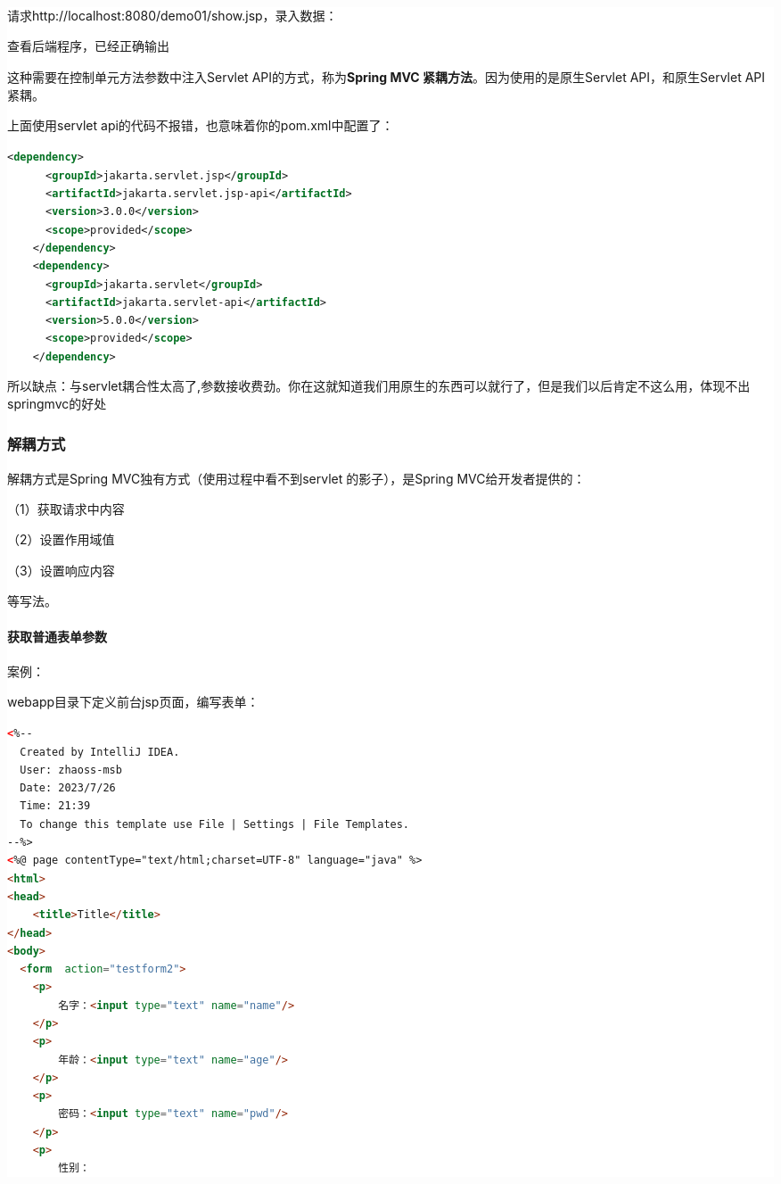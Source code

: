 请求http://localhost:8080/demo01/show.jsp，录入数据：

查看后端程序，已经正确输出


这种需要在控制单元方法参数中注入Servlet API的方式，称为**Spring MVC 紧耦方法**。因为使用的是原生Servlet API，和原生Servlet API紧耦。


上面使用servlet api的代码不报错，也意味着你的pom.xml中配置了：

```xml
<dependency>
      <groupId>jakarta.servlet.jsp</groupId>
      <artifactId>jakarta.servlet.jsp-api</artifactId>
      <version>3.0.0</version>
      <scope>provided</scope>
    </dependency>
    <dependency>
      <groupId>jakarta.servlet</groupId>
      <artifactId>jakarta.servlet-api</artifactId>
      <version>5.0.0</version>
      <scope>provided</scope>
    </dependency>
```

所以缺点：与servlet耦合性太高了,参数接收费劲。你在这就知道我们用原生的东西可以就行了，但是我们以后肯定不这么用，体现不出springmvc的好处

### 解耦方式

解耦方式是Spring MVC独有方式（使用过程中看不到servlet 的影子），是Spring MVC给开发者提供的：

（1）获取请求中内容

（2）设置作用域值

（3）设置响应内容

等写法。

#### 获取普通表单参数

案例：

webapp目录下定义前台jsp页面，编写表单：

```html
<%--
  Created by IntelliJ IDEA.
  User: zhaoss-msb
  Date: 2023/7/26
  Time: 21:39
  To change this template use File | Settings | File Templates.
--%>
<%@ page contentType="text/html;charset=UTF-8" language="java" %>
<html>
<head>
    <title>Title</title>
</head>
<body>
  <form  action="testform2">
    <p>
        名字：<input type="text" name="name"/>
    </p>
    <p>
        年龄：<input type="text" name="age"/>
    </p>
    <p>
        密码：<input type="text" name="pwd"/>
    </p>
    <p>
        性别：
```